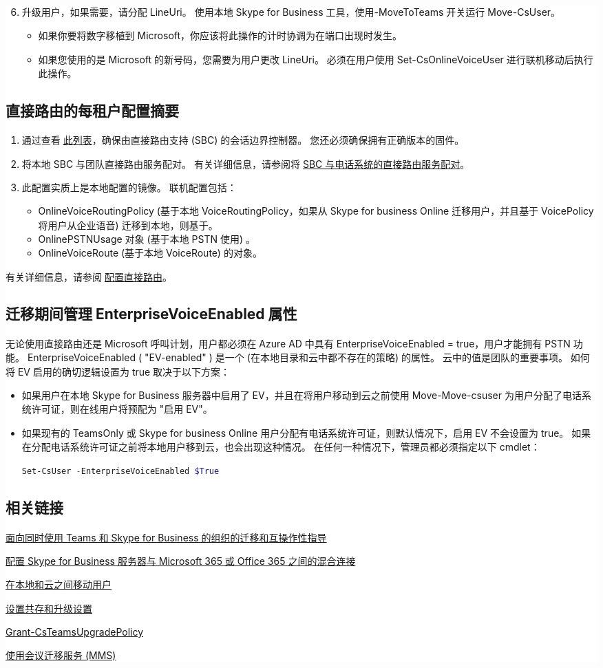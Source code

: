 6. 升级用户，如果需要，请分配 LineUri。 使用本地 Skype for Business 工具，使用-MoveToTeams 开关运行 Move-CsUser。  

    - 如果你要将数字移植到 Microsoft，你应该将此操作的计时协调为在端口出现时发生。 

    - 如果您使用的是 Microsoft 的新号码，您需要为用户更改 LineUri。 必须在用户使用 Set-CsOnlineVoiceUser 进行联机移动后执行此操作。  

## <a name="summary-of-per-tenant-configuration-of-direct-routing"></a>直接路由的每租户配置摘要 

1. 通过查看 [此列表](direct-routing-border-controllers.md)，确保由直接路由支持 (SBC) 的会话边界控制器。 您还必须确保拥有正确版本的固件。  

2. 将本地 SBC 与团队直接路由服务配对。 有关详细信息，请参阅将 [SBC 与电话系统的直接路由服务配对](direct-routing-configure.md)。 

3. 此配置实质上是本地配置的镜像。 联机配置包括： 
   - OnlineVoiceRoutingPolicy (基于本地 VoiceRoutingPolicy，如果从 Skype for business Online 迁移用户，并且基于 VoicePolicy 将用户从企业语音) 迁移到本地，则基于。
   - OnlinePSTNUsage 对象 (基于本地 PSTN 使用) 。 
   - OnlineVoiceRoute (基于本地 VoiceRoute) 的对象。 

有关详细信息，请参阅 [配置直接路由](direct-routing-configure.md)。 

## <a name="manage-enterprisevoiceenabled-property-during-migration"></a>迁移期间管理 EnterpriseVoiceEnabled 属性 

无论使用直接路由还是 Microsoft 呼叫计划，用户都必须在 Azure AD 中具有 EnterpriseVoiceEnabled = true，用户才能拥有 PSTN 功能。  EnterpriseVoiceEnabled ( "EV-enabled" ) 是一个 (在本地目录和云中都不存在的策略) 的属性。 云中的值是团队的重要事项。  如何将 EV 启用的确切逻辑设置为 true 取决于以下方案： 

- 如果用户在本地 Skype for Business 服务器中启用了 EV，并且在将用户移动到云之前使用 Move-Move-csuser 为用户分配了电话系统许可证，则在线用户将预配为 "启用 EV"。 

- 如果现有的 TeamsOnly 或 Skype for business Online 用户分配有电话系统许可证，则默认情况下，启用 EV 不会设置为 true。  如果在分配电话系统许可证之前将本地用户移到云，也会出现这种情况。 在任何一种情况下，管理员都必须指定以下 cmdlet： 

  ```PowerShell
  Set-CsUser -EnterpriseVoiceEnabled $True 
  ```

## <a name="related-links"></a>相关链接

[面向同时使用 Teams 和 Skype for Business 的组织的迁移和互操作性指导](migration-interop-guidance-for-teams-with-skype.md) 

[配置 Skype for Business 服务器与 Microsoft 365 或 Office 365 之间的混合连接](https://docs.microsoft.com/SkypeForBusiness/hybrid/configure-hybrid-connectivity)

[在本地和云之间移动用户](https://docs.microsoft.com/SkypeForBusiness/hybrid/move-users-between-on-premises-and-cloud)

[设置共存和升级设置](setting-your-coexistence-and-upgrade-settings.md)

[Grant-CsTeamsUpgradePolicy](https://docs.microsoft.com/powershell/module/skype/grant-csteamsupgradepolicy?view=skype-ps)

[使用会议迁移服务 (MMS) ](https://docs.microsoft.com/skypeforbusiness/audio-conferencing-in-office-365/setting-up-the-meeting-migration-service-mms)

